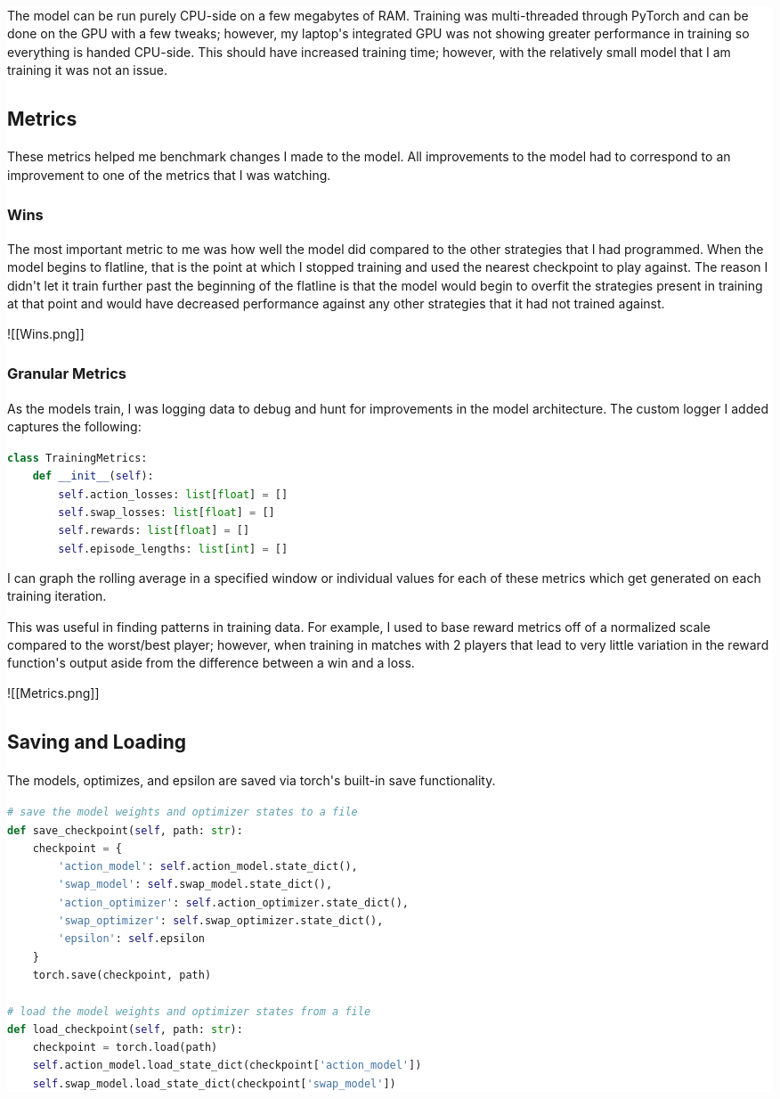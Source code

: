 The model can be run purely CPU-side on a few megabytes of RAM. Training was multi-threaded through PyTorch and can be done on the GPU with a few tweaks; however, my laptop's integrated GPU was not showing greater performance in training so everything is handed CPU-side. This should have increased training time; however, with the relatively small model that I am training it was not an issue.

## Metrics

These metrics helped me benchmark changes I made to the model. All improvements to the model had to correspond to an improvement to one of the metrics that I was watching.

### Wins

The most important metric to me was how well the model did compared to the other strategies that I had programmed. When the model begins to flatline, that is the point at which I stopped training and used the nearest checkpoint to play against. The reason I didn't let it train further past the beginning of the flatline is that the model would begin to overfit the strategies present in training at that point and would have decreased performance against any other strategies that it had not trained against.

![[Wins.png]]

### Granular Metrics

As the models train, I was logging data to debug and hunt for improvements in the model architecture. The custom logger I added captures the following:

```python
class TrainingMetrics:
    def __init__(self):
        self.action_losses: list[float] = []
        self.swap_losses: list[float] = []
        self.rewards: list[float] = []
        self.episode_lengths: list[int] = []
```

I can graph the rolling average in a specified window or individual values for each of these metrics which get generated on each training iteration.

This was useful in finding patterns in training data. For example, I used to base reward metrics off of a normalized scale compared to the worst/best player; however, when training in matches with 2 players that lead to very little variation in the reward function's output aside from the difference between a win and a loss.

![[Metrics.png]]

## Saving and Loading

The models, optimizes, and epsilon are saved via torch's built-in save functionality. 
```python
# save the model weights and optimizer states to a file
def save_checkpoint(self, path: str):
    checkpoint = {
        'action_model': self.action_model.state_dict(),
        'swap_model': self.swap_model.state_dict(),
        'action_optimizer': self.action_optimizer.state_dict(),
        'swap_optimizer': self.swap_optimizer.state_dict(),
        'epsilon': self.epsilon
    }
    torch.save(checkpoint, path)

# load the model weights and optimizer states from a file
def load_checkpoint(self, path: str):
    checkpoint = torch.load(path)
    self.action_model.load_state_dict(checkpoint['action_model'])
    self.swap_model.load_state_dict(checkpoint['swap_model'])
```